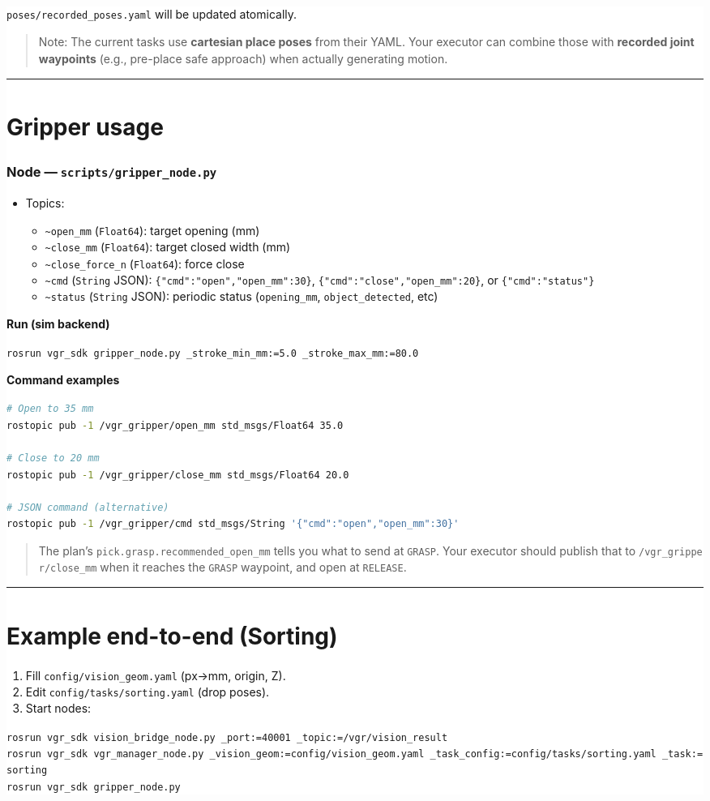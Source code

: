 `poses/recorded_poses.yaml` will be updated atomically.

> Note: The current tasks use **cartesian place poses** from their YAML. Your executor can combine those with **recorded joint waypoints** (e.g., pre-place safe approach) when actually generating motion.

---

# Gripper usage

### Node — `scripts/gripper_node.py`

* Topics:

  * `~open_mm` (`Float64`): target opening (mm)
  * `~close_mm` (`Float64`): target closed width (mm)
  * `~close_force_n` (`Float64`): force close
  * `~cmd` (`String` JSON): `{"cmd":"open","open_mm":30}`, `{"cmd":"close","open_mm":20}`, or `{"cmd":"status"}`
  * `~status` (`String` JSON): periodic status (`opening_mm`, `object_detected`, etc)

**Run (sim backend)**

```bash
rosrun vgr_sdk gripper_node.py _stroke_min_mm:=5.0 _stroke_max_mm:=80.0
```

**Command examples**

```bash
# Open to 35 mm
rostopic pub -1 /vgr_gripper/open_mm std_msgs/Float64 35.0

# Close to 20 mm
rostopic pub -1 /vgr_gripper/close_mm std_msgs/Float64 20.0

# JSON command (alternative)
rostopic pub -1 /vgr_gripper/cmd std_msgs/String '{"cmd":"open","open_mm":30}'
```

> The plan’s `pick.grasp.recommended_open_mm` tells you what to send at `GRASP`. Your executor should publish that to `/vgr_gripper/close_mm` when it reaches the `GRASP` waypoint, and open at `RELEASE`.

---

# Example end-to-end (Sorting)

1. Fill `config/vision_geom.yaml` (px→mm, origin, Z).
2. Edit `config/tasks/sorting.yaml` (drop poses).
3. Start nodes:

```bash
rosrun vgr_sdk vision_bridge_node.py _port:=40001 _topic:=/vgr/vision_result
rosrun vgr_sdk vgr_manager_node.py _vision_geom:=config/vision_geom.yaml _task_config:=config/tasks/sorting.yaml _task:=sorting
rosrun vgr_sdk gripper_node.py
```
